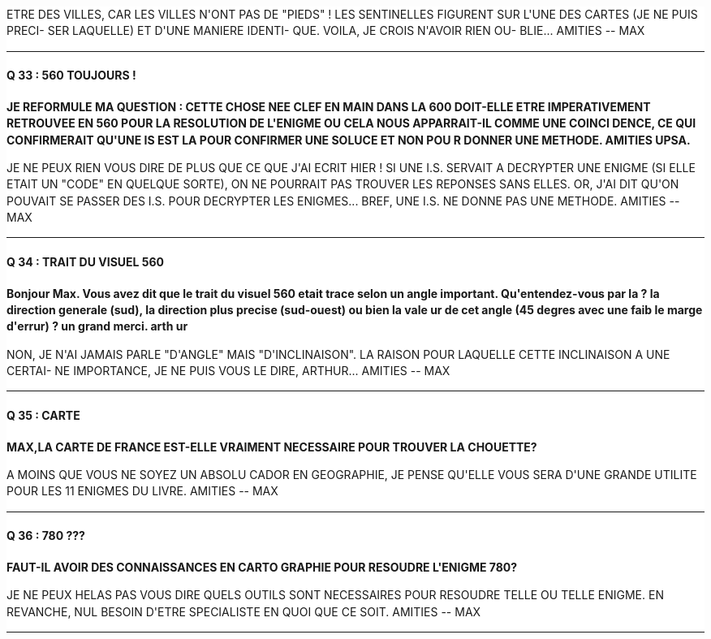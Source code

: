 ETRE DES VILLES, CAR LES VILLES N'ONT PAS DE "PIEDS" ! LES SENTINELLES
FIGURENT SUR L'UNE DES CARTES (JE NE PUIS PRECI- SER LAQUELLE) ET D'UNE
MANIERE IDENTI- QUE. VOILA, JE CROIS N'AVOIR RIEN OU- BLIE... AMITIES --
 MAX

---

#### Q 33 : 560 TOUJOURS !

**JE REFORMULE MA QUESTION : CETTE CHOSE NEE CLEF EN
MAIN DANS LA 600 DOIT-ELLE ETRE IMPERATIVEMENT RETROUVEE  EN 560 POUR LA
 RESOLUTION DE L'ENIGME OU  CELA NOUS APPARRAIT-IL COMME UNE COINCI
DENCE, CE QUI CONFIRMERAIT QU'UNE IS EST  LA POUR CONFIRMER UNE SOLUCE
ET NON POU R DONNER UNE METHODE. AMITIES UPSA.**

JE NE PEUX RIEN VOUS DIRE DE PLUS QUE CE QUE J'AI
ECRIT HIER ! SI UNE I.S. SERVAIT A DECRYPTER UNE ENIGME (SI ELLE ETAIT
UN "CODE" EN QUELQUE SORTE), ON NE POURRAIT PAS TROUVER LES REPONSES
SANS ELLES. OR, J'AI DIT QU'ON POUVAIT SE PASSER DES I.S. POUR DECRYPTER
 LES ENIGMES... BREF, UNE I.S. NE DONNE PAS
UNE METHODE. AMITIES -- MAX

---

#### Q 34 : TRAIT DU VISUEL 560

**Bonjour Max. Vous avez dit que le trait  du visuel 560
 etait trace selon un angle  important. Qu'entendez-vous par la ? la
direction generale (sud), la direction  plus precise (sud-ouest) ou bien
 la vale ur de cet angle (45 degres avec une faib le marge d'errur) ? un
 grand merci. arth ur**

NON, JE N'AI JAMAIS PARLE "D'ANGLE" MAIS
"D'INCLINAISON". LA RAISON POUR LAQUELLE CETTE INCLINAISON A UNE CERTAI-
 NE IMPORTANCE, JE NE PUIS VOUS LE DIRE, ARTHUR... AMITIES -- MAX

---

#### Q 35 : CARTE

**MAX,LA CARTE DE FRANCE EST-ELLE VRAIMENT  NECESSAIRE POUR TROUVER LA CHOUETTE?**

A MOINS QUE VOUS NE SOYEZ UN ABSOLU CADOR EN
GEOGRAPHIE, JE PENSE QU'ELLE VOUS SERA D'UNE GRANDE UTILITE POUR LES 11
ENIGMES DU LIVRE. AMITIES -- MAX

---

#### Q 36 : 780 ???

**FAUT-IL AVOIR DES CONNAISSANCES EN CARTO GRAPHIE POUR RESOUDRE L'ENIGME 780?**

JE NE PEUX HELAS PAS VOUS DIRE QUELS OUTILS SONT
NECESSAIRES POUR RESOUDRE TELLE OU TELLE ENIGME. EN REVANCHE, NUL BESOIN
 D'ETRE SPECIALISTE EN QUOI QUE CE SOIT. AMITIES -- MAX

---